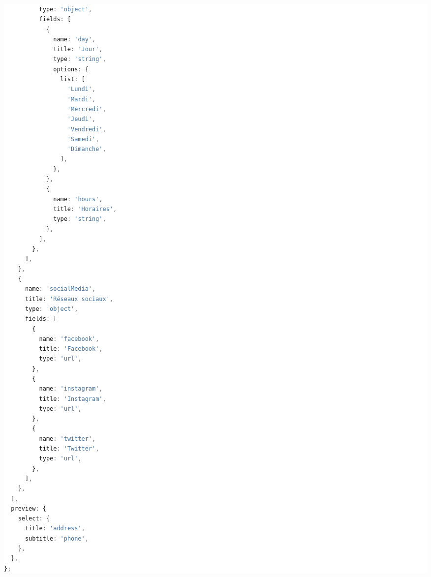 ```typescript
          type: 'object',
          fields: [
            {
              name: 'day',
              title: 'Jour',
              type: 'string',
              options: {
                list: [
                  'Lundi',
                  'Mardi',
                  'Mercredi',
                  'Jeudi',
                  'Vendredi',
                  'Samedi',
                  'Dimanche',
                ],
              },
            },
            {
              name: 'hours',
              title: 'Horaires',
              type: 'string',
            },
          ],
        },
      ],
    },
    {
      name: 'socialMedia',
      title: 'Réseaux sociaux',
      type: 'object',
      fields: [
        {
          name: 'facebook',
          title: 'Facebook',
          type: 'url',
        },
        {
          name: 'instagram',
          title: 'Instagram',
          type: 'url',
        },
        {
          name: 'twitter',
          title: 'Twitter',
          type: 'url',
        },
      ],
    },
  ],
  preview: {
    select: {
      title: 'address',
      subtitle: 'phone',
    },
  },
};
```

